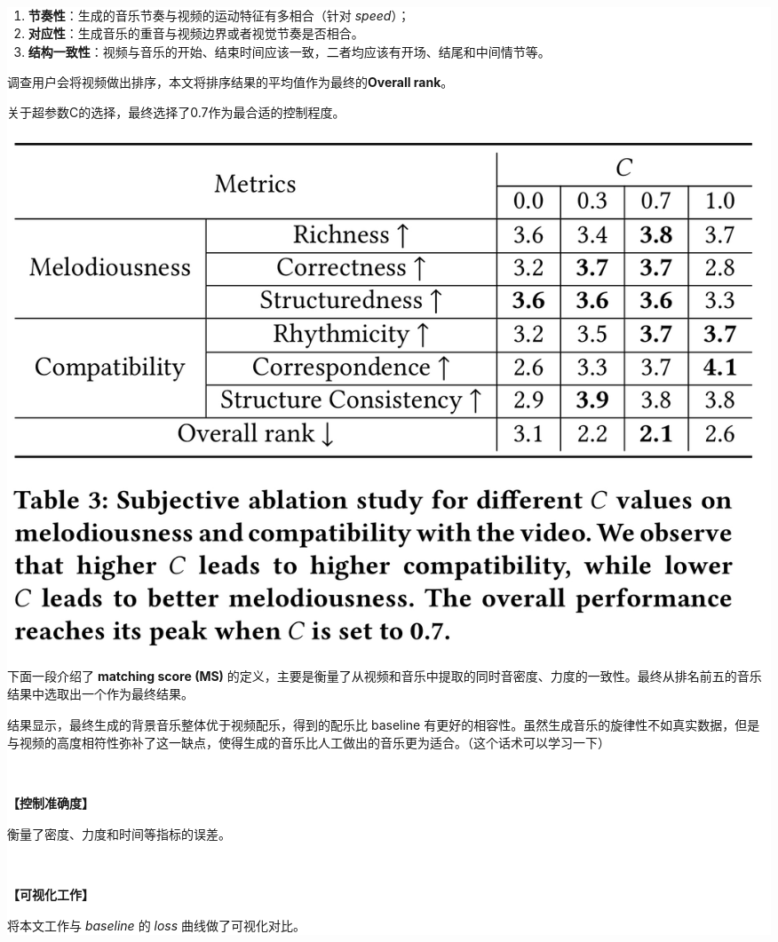 1. **节奏性**：生成的音乐节奏与视频的运动特征有多相合（针对 *speed*）；
2. **对应性**：生成音乐的重音与视频边界或者视觉节奏是否相合。
3. **结构一致性**：视频与音乐的开始、结束时间应该一致，二者均应该有开场、结尾和中间情节等。

调查用户会将视频做出排序，本文将排序结果的平均值作为最终的**Overall rank**。

关于超参数C的选择，最终选择了0.7作为最合适的控制程度。

![C](/assets/img/1029/C.PNG)

下面一段介绍了 **matching score (MS)** 的定义，主要是衡量了从视频和音乐中提取的同时音密度、力度的一致性。最终从排名前五的音乐结果中选取出一个作为最终结果。

结果显示，最终生成的背景音乐整体优于视频配乐，得到的配乐比 baseline 有更好的相容性。虽然生成音乐的旋律性不如真实数据，但是与视频的高度相符性弥补了这一缺点，使得生成的音乐比人工做出的音乐更为适合。（这个话术可以学习一下）

<br>

**【控制准确度】**

衡量了密度、力度和时间等指标的误差。

<br>

**【可视化工作】**

将本文工作与 *baseline* 的 *loss* 曲线做了可视化对比。
